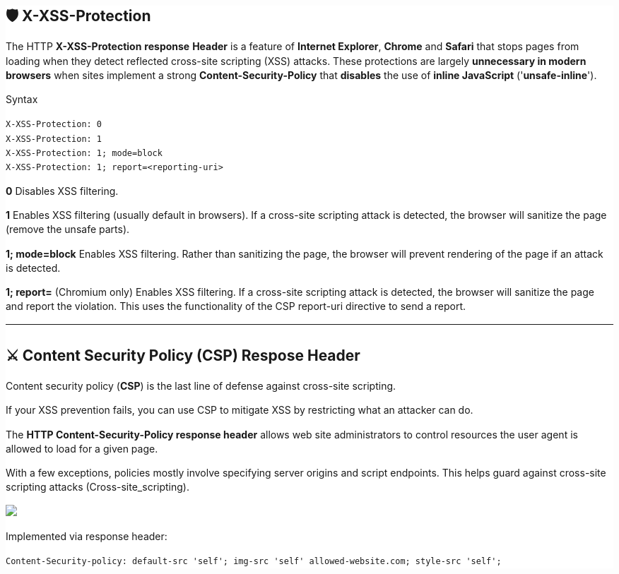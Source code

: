 ## 🛡 X-XSS-Protection

The HTTP **X-XSS-Protection** **response** **Header** is a feature of **Internet Explorer**, **Chrome** and **Safari** that stops pages from loading when they detect reflected cross-site scripting (XSS) attacks. These protections are largely **unnecessary in modern browsers** when sites implement a strong **Content-Security-Policy** that **disables** the use of **inline JavaScript** ('**unsafe-inline**').

Syntax

```ruby=
X-XSS-Protection: 0
X-XSS-Protection: 1
X-XSS-Protection: 1; mode=block
X-XSS-Protection: 1; report=<reporting-uri>
```
    
**0**
Disables XSS filtering.

**1**
Enables XSS filtering (usually default in browsers). If a cross-site scripting attack is detected, the browser will sanitize the page (remove the unsafe parts).

**1; mode=block**
Enables XSS filtering. Rather than sanitizing the page, the browser will prevent rendering of the page if an attack is detected.

**1; report=<reporting-URI>** (Chromium only)
Enables XSS filtering. If a cross-site scripting attack is detected, the browser will sanitize the page and report the violation. This uses the functionality of the CSP report-uri directive to send a report.

---

## ⚔ Content Security Policy (CSP) Respose Header


Content security policy (**CSP**) is the last line of defense against cross-site scripting.

If your XSS prevention fails, you can use CSP to mitigate XSS by restricting what an attacker can do.
    
The **HTTP Content-Security-Policy response header** allows web site administrators to control resources the user agent is allowed to load for a given page.

With a few exceptions, policies mostly involve specifying server origins and script endpoints. This helps guard against cross-site scripting attacks (Cross-site_scripting).
    
![](https://i.imgur.com/JPjzh1q.jpg)

Implemented via response header:


```ruby=
Content-Security-policy: default-src 'self'; img-src 'self' allowed-website.com; style-src 'self';
```
